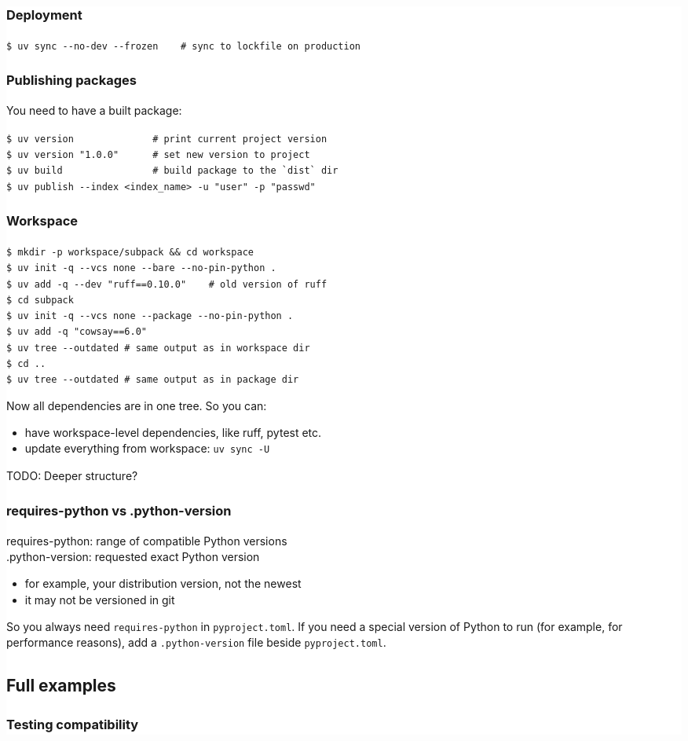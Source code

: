 ```console
```

### Deployment

```console
$ uv sync --no-dev --frozen    # sync to lockfile on production
```

### Publishing packages

You need to have a built package: 

```console
$ uv version              # print current project version
$ uv version "1.0.0"      # set new version to project
$ uv build                # build package to the `dist` dir
$ uv publish --index <index_name> -u "user" -p "passwd"
```

### Workspace

```console
$ mkdir -p workspace/subpack && cd workspace
$ uv init -q --vcs none --bare --no-pin-python .
$ uv add -q --dev "ruff==0.10.0"	# old version of ruff
$ cd subpack
$ uv init -q --vcs none --package --no-pin-python .
$ uv add -q "cowsay==6.0"
$ uv tree --outdated # same output as in workspace dir
$ cd ..
$ uv tree --outdated # same output as in package dir
```

Now all dependencies are in one tree. So you can:

- have workspace-level dependencies, like ruff, pytest etc.
- update everything from workspace: `uv sync -U`

TODO: Deeper structure?

### requires-python vs .python-version

requires-python: range of compatible Python versions  
.python-version: requested exact Python version

- for example, your distribution version, not the newest
- it may not be versioned in git

So you always need `requires-python` in `pyproject.toml`. If you need a special version of Python to run (for example, for performance reasons), add a `.python-version` file beside `pyproject.toml`.

## Full examples

### Testing compatibility
